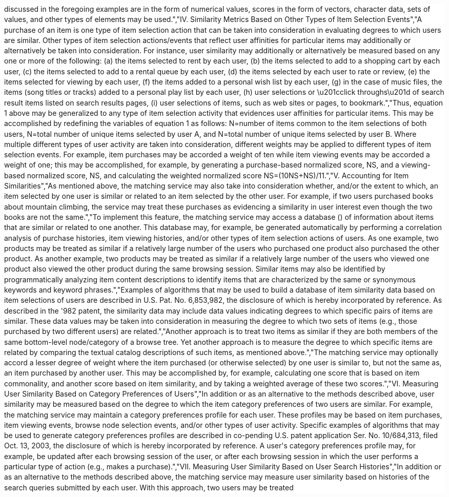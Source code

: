 discussed in the foregoing examples are in the form of numerical values, scores in the form of vectors, character data, sets of values, and other types of elements may be used.","IV. Similarity Metrics Based on Other Types of Item Selection Events","A purchase of an item is one type of item selection action that can be taken into consideration in evaluating degrees to which users are similar. Other types of item selection actions\/events that reflect user affinities for particular items may additionally or alternatively be taken into consideration. For instance, user similarity may additionally or alternatively be measured based on any one or more of the following: (a) the items selected to rent by each user, (b) the items selected to add to a shopping cart by each user, (c) the items selected to add to a rental queue by each user, (d) the items selected by each user to rate or review, (e) the items selected for viewing by each user, (f) the items added to a personal wish list by each user, (g) in the case of music files, the items (song titles or tracks) added to a personal play list by each user, (h) user selections or \u201cclick throughs\u201d of search result items listed on search results pages, (i) user selections of items, such as web sites or pages, to bookmark.","Thus, equation 1 above may be generalized to any type of item selection activity that evidences user affinities for particular items. This may be accomplished by redefining the variables of equation 1 as follows: N=number of items common to the item selections of both users, N=total number of unique items selected by user A, and N=total number of unique items selected by user B. Where multiple different types of user activity are taken into consideration, different weights may be applied to different types of item selection events. For example, item purchases may be accorded a weight of ten while item viewing events may be accorded a weight of one; this may be accomplished, for example, by generating a purchase-based normalized score, NS, and a viewing-based normalized score, NS, and calculating the weighted normalized score NS=(10NS+NS)\/11.","V. Accounting for Item Similarities","As mentioned above, the matching service  may also take into consideration whether, and\/or the extent to which, an item selected by one user is similar or related to an item selected by the other user. For example, if two users purchased books about mountain climbing, the service may treat these purchases as evidencing a similarity in user interest even though the two books are not the same.","To implement this feature, the matching service  may access a database  () of information about items that are similar or related to one another. This database may, for example, be generated automatically by performing a correlation analysis of purchase histories, item viewing histories, and\/or other types of item selection actions of users. As one example, two products may be treated as similar if a relatively large number of the users who purchased one product also purchased the other product. As another example, two products may be treated as similar if a relatively large number of the users who viewed one product also viewed the other product during the same browsing session. Similar items may also be identified by programmatically analyzing item content descriptions to identify items that are characterized by the same or synonymous keywords and keyword phrases.","Examples of algorithms that may be used to build a database  of item similarity data based on item selections of users are described in U.S. Pat. No. 6,853,982, the disclosure of which is hereby incorporated by reference. As described in the '982 patent, the similarity data may include data values indicating degrees to which specific pairs of items are similar. These data values may be taken into consideration in measuring the degree to which two sets of items (e.g., those purchased by two different users) are related.","Another approach is to treat two items as similar if they are both members of the same bottom-level node\/category of a browse tree. Yet another approach is to measure the degree to which specific items are related by comparing the textual catalog descriptions of such items, as mentioned above.","The matching service may optionally accord a lesser degree of weight where the item purchased (or otherwise selected) by one user is similar to, but not the same as, an item purchased by another user. This may be accomplished by, for example, calculating one score that is based on item commonality, and another score based on item similarity, and by taking a weighted average of these two scores.","VI. Measuring User Similarity Based on Category Preferences of Users","In addition or as an alternative to the methods described above, user similarity may be measured based on the degree to which the item category preferences of two users are similar. For example, the matching service  may maintain a category preferences profile for each user. These profiles may be based on item purchases, item viewing events, browse node selection events, and\/or other types of user activity. Specific examples of algorithms that may be used to generate category preferences profiles are described in co-pending U.S. patent application Ser. No. 10\/684,313, filed Oct. 13, 2003, the disclosure of which is hereby incorporated by reference. A user's category preferences profile may, for example, be updated after each browsing session of the user, or after each browsing session in which the user performs a particular type of action (e.g., makes a purchase).","VII. Measuring User Similarity Based on User Search Histories","In addition or as an alternative to the methods described above, the matching service  may measure user similarity based on histories of the search queries submitted by each user. With this approach, two users may be treated